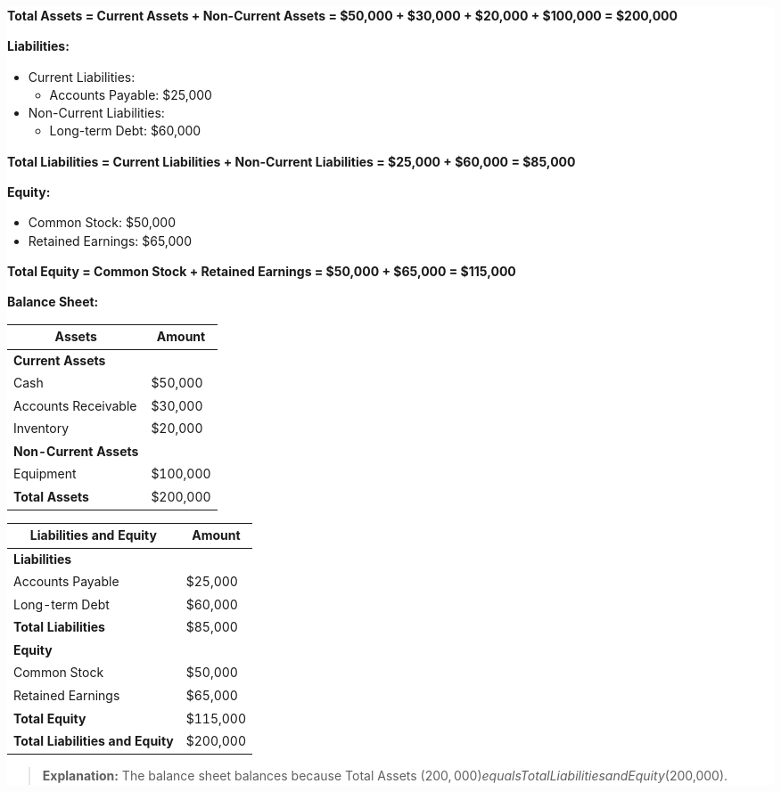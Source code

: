 **Total Assets = Current Assets + Non-Current Assets = $50,000 + $30,000 + $20,000 + $100,000 = $200,000**

**Liabilities:**

- Current Liabilities:
  - Accounts Payable: $25,000
- Non-Current Liabilities:
  - Long-term Debt: $60,000

**Total Liabilities = Current Liabilities + Non-Current Liabilities = $25,000 + $60,000 = $85,000**

**Equity:**

- Common Stock: $50,000
- Retained Earnings: $65,000

**Total Equity = Common Stock + Retained Earnings = $50,000 + $65,000 = $115,000**

**Balance Sheet:**

| **Assets**                | **Amount** |
|---------------------------|------------|
| **Current Assets**        |            |
| Cash                      | $50,000    |
| Accounts Receivable       | $30,000    |
| Inventory                 | $20,000    |
| **Non-Current Assets**    |            |
| Equipment                 | $100,000   |
| **Total Assets**          | $200,000   |

| **Liabilities and Equity** | **Amount** |
|----------------------------|------------|
| **Liabilities**            |            |
| Accounts Payable           | $25,000    |
| Long-term Debt             | $60,000    |
| **Total Liabilities**      | $85,000    |
| **Equity**                 |            |
| Common Stock               | $50,000    |
| Retained Earnings          | $65,000    |
| **Total Equity**           | $115,000   |
| **Total Liabilities and Equity** | $200,000 |

> **Explanation:** The balance sheet balances because Total Assets ($200,000) equals Total Liabilities and Equity ($200,000).
